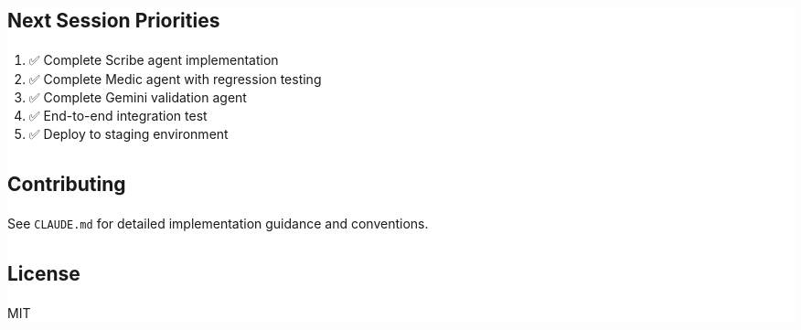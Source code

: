 ## Next Session Priorities

1. ✅ Complete Scribe agent implementation
2. ✅ Complete Medic agent with regression testing
3. ✅ Complete Gemini validation agent
4. ✅ End-to-end integration test
5. ✅ Deploy to staging environment

## Contributing

See `CLAUDE.md` for detailed implementation guidance and conventions.

## License

MIT
